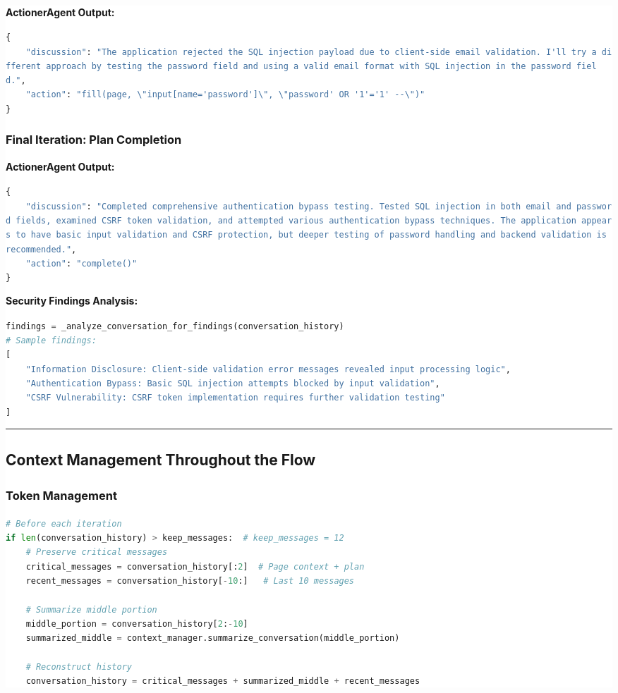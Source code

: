 **ActionerAgent Output:**

```python
{
    "discussion": "The application rejected the SQL injection payload due to client-side email validation. I'll try a different approach by testing the password field and using a valid email format with SQL injection in the password field.",
    "action": "fill(page, \"input[name='password']\", \"password' OR '1'='1' --\")"
}
```

### Final Iteration: Plan Completion

**ActionerAgent Output:**

```python
{
    "discussion": "Completed comprehensive authentication bypass testing. Tested SQL injection in both email and password fields, examined CSRF token validation, and attempted various authentication bypass techniques. The application appears to have basic input validation and CSRF protection, but deeper testing of password handling and backend validation is recommended.",
    "action": "complete()"
}
```

**Security Findings Analysis:**

```python
findings = _analyze_conversation_for_findings(conversation_history)
# Sample findings:
[
    "Information Disclosure: Client-side validation error messages revealed input processing logic",
    "Authentication Bypass: Basic SQL injection attempts blocked by input validation",
    "CSRF Vulnerability: CSRF token implementation requires further validation testing"
]
```

---

## Context Management Throughout the Flow

### Token Management

```python
# Before each iteration
if len(conversation_history) > keep_messages:  # keep_messages = 12
    # Preserve critical messages
    critical_messages = conversation_history[:2]  # Page context + plan
    recent_messages = conversation_history[-10:]   # Last 10 messages

    # Summarize middle portion
    middle_portion = conversation_history[2:-10]
    summarized_middle = context_manager.summarize_conversation(middle_portion)

    # Reconstruct history
    conversation_history = critical_messages + summarized_middle + recent_messages
```
